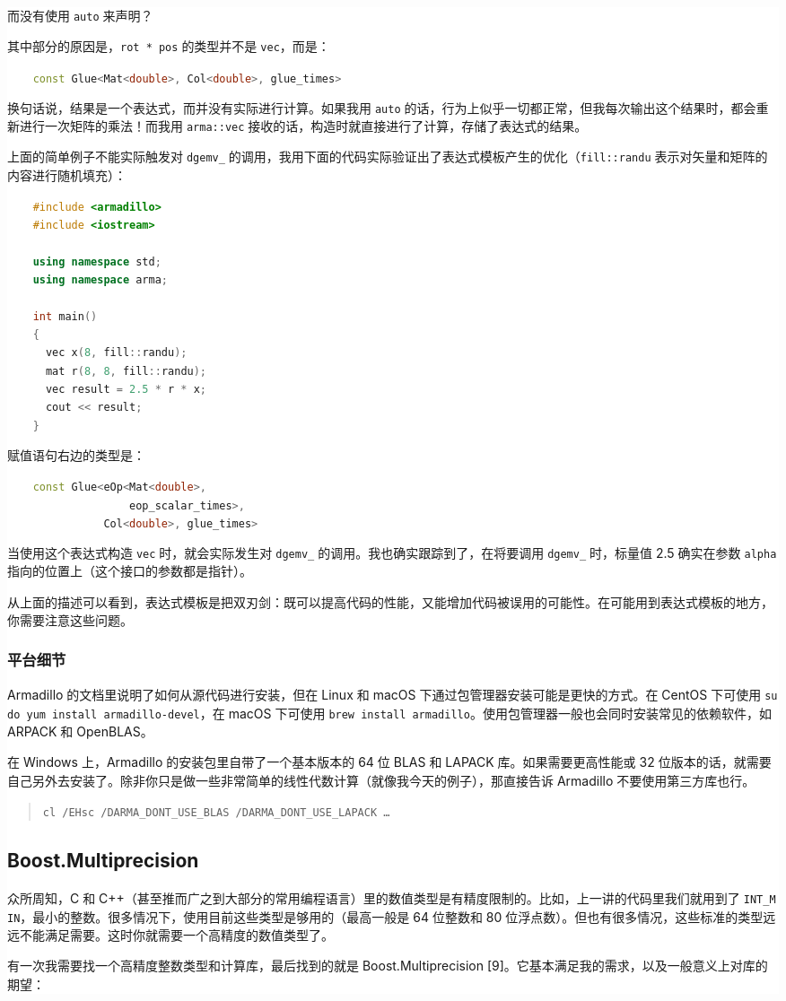 而没有使用 `auto` 来声明？

其中部分的原因是，`rot * pos` 的类型并不是 `vec`，而是：

```c++
    const Glue<Mat<double>, Col<double>, glue_times>
```

换句话说，结果是一个表达式，而并没有实际进行计算。如果我用 `auto` 的话，行为上似乎一切都正常，但我每次输出这个结果时，都会重新进行一次矩阵的乘法！而我用 `arma::vec` 接收的话，构造时就直接进行了计算，存储了表达式的结果。

上面的简单例子不能实际触发对 `dgemv_` 的调用，我用下面的代码实际验证出了表达式模板产生的优化（`fill::randu` 表示对矢量和矩阵的内容进行随机填充）：

```c++
    #include <armadillo>
    #include <iostream>
    
    using namespace std;
    using namespace arma;
    
    int main()
    {
      vec x(8, fill::randu);
      mat r(8, 8, fill::randu);
      vec result = 2.5 * r * x;
      cout << result;
    }
```

赋值语句右边的类型是：

```c++
    const Glue<eOp<Mat<double>,
                   eop_scalar_times>,
               Col<double>, glue_times>
```

当使用这个表达式构造 `vec` 时，就会实际发生对 `dgemv_` 的调用。我也确实跟踪到了，在将要调用 `dgemv_` 时，标量值 2.5 确实在参数 `alpha` 指向的位置上（这个接口的参数都是指针）。

从上面的描述可以看到，表达式模板是把双刃剑：既可以提高代码的性能，又能增加代码被误用的可能性。在可能用到表达式模板的地方，你需要注意这些问题。

### 平台细节

Armadillo 的文档里说明了如何从源代码进行安装，但在 Linux 和 macOS 下通过包管理器安装可能是更快的方式。在 CentOS 下可使用 `sudo yum install armadillo-devel`，在 macOS 下可使用 `brew install armadillo`。使用包管理器一般也会同时安装常见的依赖软件，如 ARPACK 和 OpenBLAS。

在 Windows 上，Armadillo 的安装包里自带了一个基本版本的 64 位 BLAS 和 LAPACK 库。如果需要更高性能或 32 位版本的话，就需要自己另外去安装了。除非你只是做一些非常简单的线性代数计算（就像我今天的例子），那直接告诉 Armadillo 不要使用第三方库也行。

> `cl /EHsc /DARMA_DONT_USE_BLAS /DARMA_DONT_USE_LAPACK …`

## Boost.Multiprecision

众所周知，C 和 C++（甚至推而广之到大部分的常用编程语言）里的数值类型是有精度限制的。比如，上一讲的代码里我们就用到了 `INT_MIN`，最小的整数。很多情况下，使用目前这些类型是够用的（最高一般是 64 位整数和 80 位浮点数）。但也有很多情况，这些标准的类型远远不能满足需要。这时你就需要一个高精度的数值类型了。

有一次我需要找一个高精度整数类型和计算库，最后找到的就是 Boost.Multiprecision \[9\]。它基本满足我的需求，以及一般意义上对库的期望：
